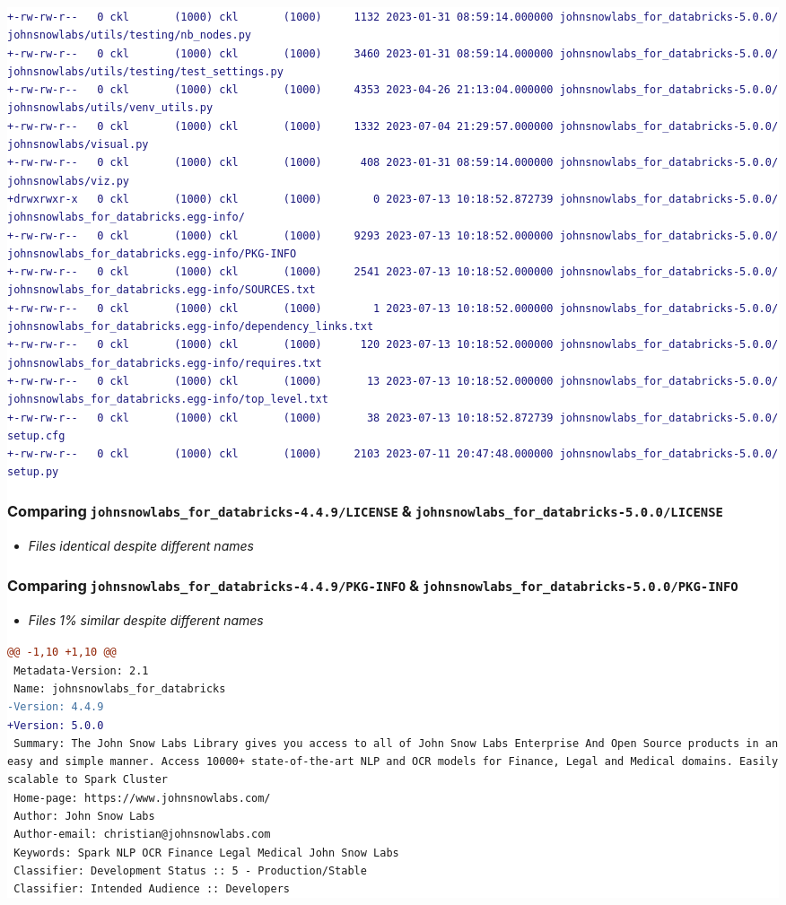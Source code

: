 ```diff
+-rw-rw-r--   0 ckl       (1000) ckl       (1000)     1132 2023-01-31 08:59:14.000000 johnsnowlabs_for_databricks-5.0.0/johnsnowlabs/utils/testing/nb_nodes.py
+-rw-rw-r--   0 ckl       (1000) ckl       (1000)     3460 2023-01-31 08:59:14.000000 johnsnowlabs_for_databricks-5.0.0/johnsnowlabs/utils/testing/test_settings.py
+-rw-rw-r--   0 ckl       (1000) ckl       (1000)     4353 2023-04-26 21:13:04.000000 johnsnowlabs_for_databricks-5.0.0/johnsnowlabs/utils/venv_utils.py
+-rw-rw-r--   0 ckl       (1000) ckl       (1000)     1332 2023-07-04 21:29:57.000000 johnsnowlabs_for_databricks-5.0.0/johnsnowlabs/visual.py
+-rw-rw-r--   0 ckl       (1000) ckl       (1000)      408 2023-01-31 08:59:14.000000 johnsnowlabs_for_databricks-5.0.0/johnsnowlabs/viz.py
+drwxrwxr-x   0 ckl       (1000) ckl       (1000)        0 2023-07-13 10:18:52.872739 johnsnowlabs_for_databricks-5.0.0/johnsnowlabs_for_databricks.egg-info/
+-rw-rw-r--   0 ckl       (1000) ckl       (1000)     9293 2023-07-13 10:18:52.000000 johnsnowlabs_for_databricks-5.0.0/johnsnowlabs_for_databricks.egg-info/PKG-INFO
+-rw-rw-r--   0 ckl       (1000) ckl       (1000)     2541 2023-07-13 10:18:52.000000 johnsnowlabs_for_databricks-5.0.0/johnsnowlabs_for_databricks.egg-info/SOURCES.txt
+-rw-rw-r--   0 ckl       (1000) ckl       (1000)        1 2023-07-13 10:18:52.000000 johnsnowlabs_for_databricks-5.0.0/johnsnowlabs_for_databricks.egg-info/dependency_links.txt
+-rw-rw-r--   0 ckl       (1000) ckl       (1000)      120 2023-07-13 10:18:52.000000 johnsnowlabs_for_databricks-5.0.0/johnsnowlabs_for_databricks.egg-info/requires.txt
+-rw-rw-r--   0 ckl       (1000) ckl       (1000)       13 2023-07-13 10:18:52.000000 johnsnowlabs_for_databricks-5.0.0/johnsnowlabs_for_databricks.egg-info/top_level.txt
+-rw-rw-r--   0 ckl       (1000) ckl       (1000)       38 2023-07-13 10:18:52.872739 johnsnowlabs_for_databricks-5.0.0/setup.cfg
+-rw-rw-r--   0 ckl       (1000) ckl       (1000)     2103 2023-07-11 20:47:48.000000 johnsnowlabs_for_databricks-5.0.0/setup.py
```

### Comparing `johnsnowlabs_for_databricks-4.4.9/LICENSE` & `johnsnowlabs_for_databricks-5.0.0/LICENSE`

 * *Files identical despite different names*

### Comparing `johnsnowlabs_for_databricks-4.4.9/PKG-INFO` & `johnsnowlabs_for_databricks-5.0.0/PKG-INFO`

 * *Files 1% similar despite different names*

```diff
@@ -1,10 +1,10 @@
 Metadata-Version: 2.1
 Name: johnsnowlabs_for_databricks
-Version: 4.4.9
+Version: 5.0.0
 Summary: The John Snow Labs Library gives you access to all of John Snow Labs Enterprise And Open Source products in an easy and simple manner. Access 10000+ state-of-the-art NLP and OCR models for Finance, Legal and Medical domains. Easily scalable to Spark Cluster 
 Home-page: https://www.johnsnowlabs.com/
 Author: John Snow Labs
 Author-email: christian@johnsnowlabs.com
 Keywords: Spark NLP OCR Finance Legal Medical John Snow Labs
 Classifier: Development Status :: 5 - Production/Stable
 Classifier: Intended Audience :: Developers
```
